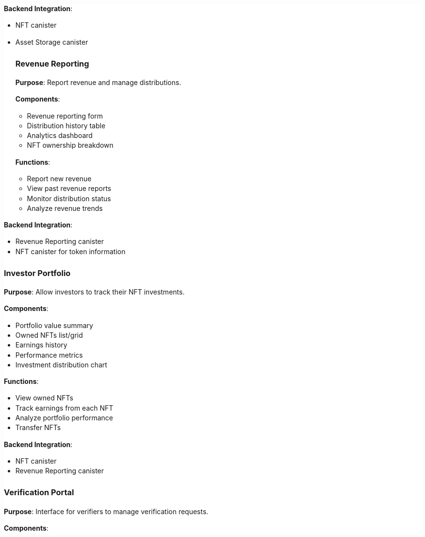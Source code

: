 **Backend Integration**:

- NFT canister
- Asset Storage canister

  ### Revenue Reporting

  **Purpose**: Report revenue and manage distributions.

  **Components**:

  - Revenue reporting form
  - Distribution history table
  - Analytics dashboard
  - NFT ownership breakdown

  **Functions**:

  - Report new revenue
  - View past revenue reports
  - Monitor distribution status
  - Analyze revenue trends

**Backend Integration**:

- Revenue Reporting canister
- NFT canister for token information

### Investor Portfolio

**Purpose**: Allow investors to track their NFT investments.

**Components**:

- Portfolio value summary
- Owned NFTs list/grid
- Earnings history
- Performance metrics
- Investment distribution chart

**Functions**:

- View owned NFTs
- Track earnings from each NFT
- Analyze portfolio performance
- Transfer NFTs

**Backend Integration**:

- NFT canister
- Revenue Reporting canister

### Verification Portal

**Purpose**: Interface for verifiers to manage verification requests.

**Components**:
